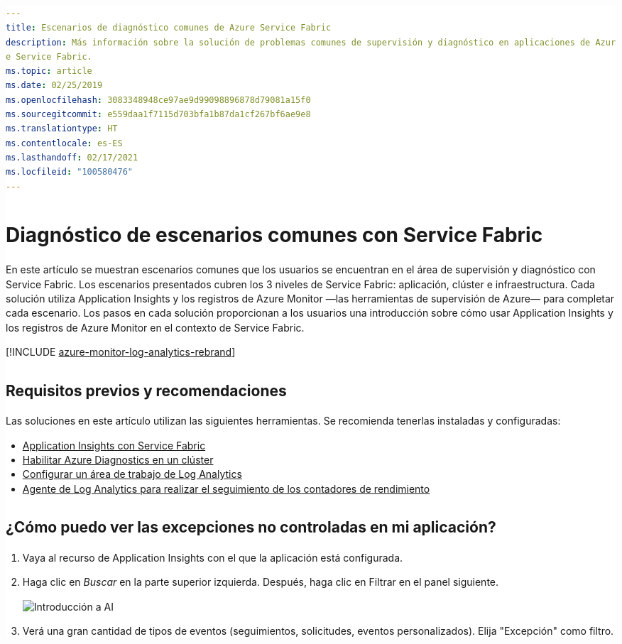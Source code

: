 ```yaml
---
title: Escenarios de diagnóstico comunes de Azure Service Fabric
description: Más información sobre la solución de problemas comunes de supervisión y diagnóstico en aplicaciones de Azure Service Fabric.
ms.topic: article
ms.date: 02/25/2019
ms.openlocfilehash: 3083348948ce97ae9d99098896878d79081a15f0
ms.sourcegitcommit: e559daa1f7115d703bfa1b87da1cf267bf6ae9e8
ms.translationtype: HT
ms.contentlocale: es-ES
ms.lasthandoff: 02/17/2021
ms.locfileid: "100580476"
---
```

# <a name="diagnose-common-scenarios-with-service-fabric"></a>Diagnóstico de escenarios comunes con Service Fabric

En este artículo se muestran escenarios comunes que los usuarios se encuentran en el área de supervisión y diagnóstico con Service Fabric. Los escenarios presentados cubren los 3 niveles de Service Fabric: aplicación, clúster e infraestructura. Cada solución utiliza Application Insights y los registros de Azure Monitor —las herramientas de supervisión de Azure— para completar cada escenario. Los pasos en cada solución proporcionan a los usuarios una introducción sobre cómo usar Application Insights y los registros de Azure Monitor en el contexto de Service Fabric.

[!INCLUDE [azure-monitor-log-analytics-rebrand](../../includes/azure-monitor-log-analytics-rebrand.md)]

## <a name="prerequisites-and-recommendations"></a>Requisitos previos y recomendaciones

Las soluciones en este artículo utilizan las siguientes herramientas. Se recomienda tenerlas instaladas y configuradas:

* [Application Insights con Service Fabric](service-fabric-tutorial-monitoring-aspnet.md)
* [Habilitar Azure Diagnostics en un clúster](service-fabric-diagnostics-event-aggregation-wad.md)
* [Configurar un área de trabajo de Log Analytics](service-fabric-diagnostics-oms-setup.md)
* [Agente de Log Analytics para realizar el seguimiento de los contadores de rendimiento](service-fabric-diagnostics-oms-agent.md)

## <a name="how-can-i-see-unhandled-exceptions-in-my-application"></a>¿Cómo puedo ver las excepciones no controladas en mi aplicación?

1. Vaya al recurso de Application Insights con el que la aplicación está configurada.
2. Haga clic en *Buscar* en la parte superior izquierda. Después, haga clic en Filtrar en el panel siguiente.

    ![Introducción a AI](media/service-fabric-diagnostics-common-scenarios/ai-search-filter.png)

3. Verá una gran cantidad de tipos de eventos (seguimientos, solicitudes, eventos personalizados). Elija "Excepción" como filtro.
